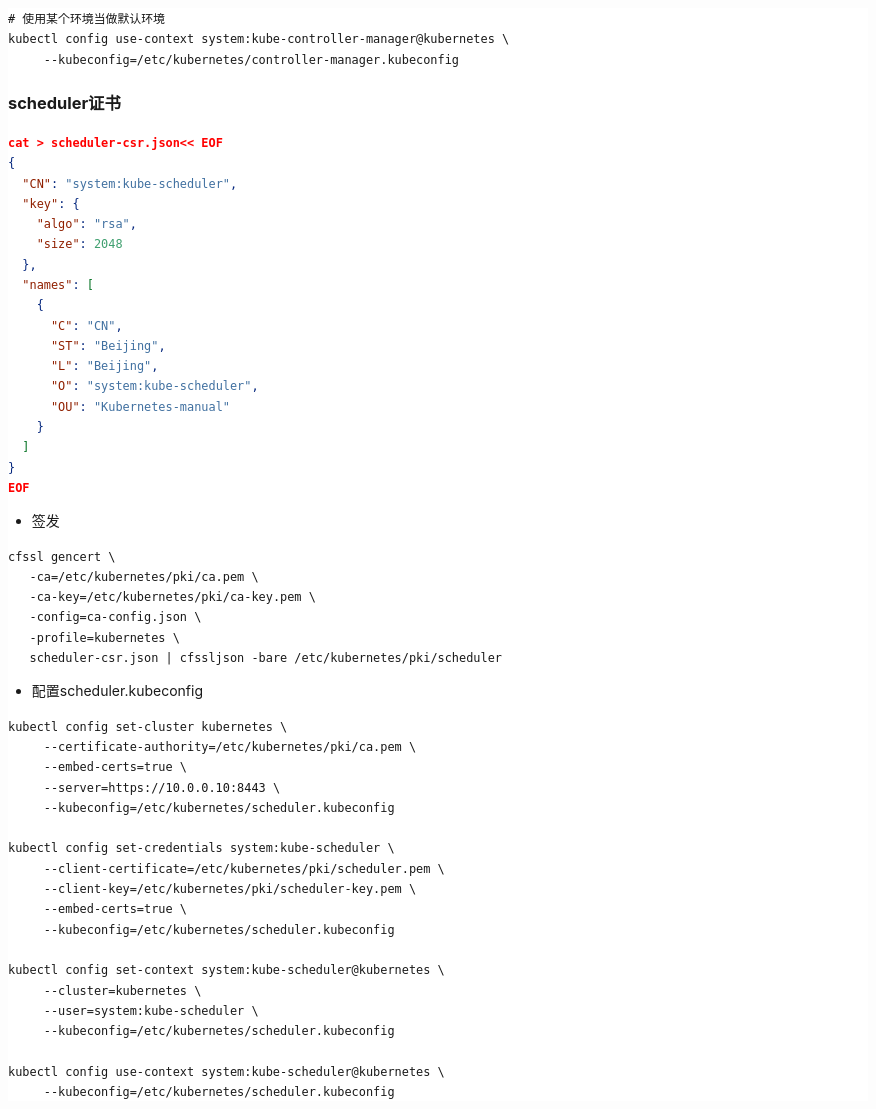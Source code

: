 ```shell
# 使用某个环境当做默认环境
kubectl config use-context system:kube-controller-manager@kubernetes \
     --kubeconfig=/etc/kubernetes/controller-manager.kubeconfig
```

### scheduler证书

```json
cat > scheduler-csr.json<< EOF
{
  "CN": "system:kube-scheduler",
  "key": {
    "algo": "rsa",
    "size": 2048
  },
  "names": [
    {
      "C": "CN",
      "ST": "Beijing",
      "L": "Beijing",
      "O": "system:kube-scheduler",
      "OU": "Kubernetes-manual"
    }
  ]
}
EOF
```

- 签发

```shell
cfssl gencert \
   -ca=/etc/kubernetes/pki/ca.pem \
   -ca-key=/etc/kubernetes/pki/ca-key.pem \
   -config=ca-config.json \
   -profile=kubernetes \
   scheduler-csr.json | cfssljson -bare /etc/kubernetes/pki/scheduler
```

- 配置scheduler.kubeconfig

```shell
kubectl config set-cluster kubernetes \
     --certificate-authority=/etc/kubernetes/pki/ca.pem \
     --embed-certs=true \
     --server=https://10.0.0.10:8443 \
     --kubeconfig=/etc/kubernetes/scheduler.kubeconfig

kubectl config set-credentials system:kube-scheduler \
     --client-certificate=/etc/kubernetes/pki/scheduler.pem \
     --client-key=/etc/kubernetes/pki/scheduler-key.pem \
     --embed-certs=true \
     --kubeconfig=/etc/kubernetes/scheduler.kubeconfig

kubectl config set-context system:kube-scheduler@kubernetes \
     --cluster=kubernetes \
     --user=system:kube-scheduler \
     --kubeconfig=/etc/kubernetes/scheduler.kubeconfig

kubectl config use-context system:kube-scheduler@kubernetes \
     --kubeconfig=/etc/kubernetes/scheduler.kubeconfig
```
